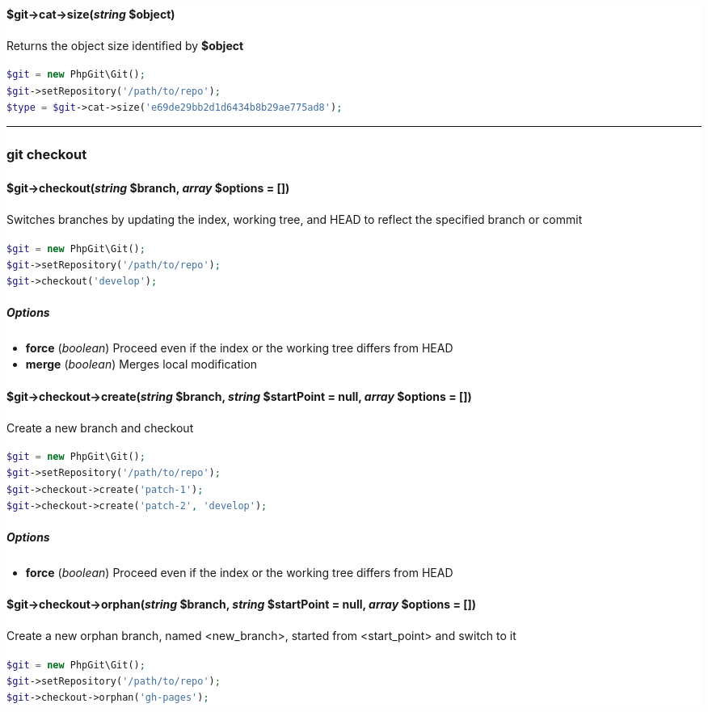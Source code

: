 #### $git->cat->size(_string_ $object)

Returns the object size identified by **$object**

``` php
$git = new PhpGit\Git();
$git->setRepository('/path/to/repo');
$type = $git->cat->size('e69de29bb2d1d6434b8b29ae775ad8');
```

* * * * *

### git checkout

#### $git->checkout(_string_ $branch, _array_ $options = [])

Switches branches by updating the index, working tree, and HEAD to reflect the specified branch or commit

``` php
$git = new PhpGit\Git();
$git->setRepository('/path/to/repo');
$git->checkout('develop');
```

##### Options

- **force** (_boolean_) Proceed even if the index or the working tree differs from HEAD
- **merge** (_boolean_) Merges local modification

#### $git->checkout->create(_string_ $branch, _string_ $startPoint = null, _array_ $options = [])

Create a new branch and checkout

``` php
$git = new PhpGit\Git();
$git->setRepository('/path/to/repo');
$git->checkout->create('patch-1');
$git->checkout->create('patch-2', 'develop');
```

##### Options

- **force** (_boolean_) Proceed even if the index or the working tree differs from HEAD

#### $git->checkout->orphan(_string_ $branch, _string_ $startPoint = null, _array_ $options = [])

Create a new orphan branch, named <new_branch>, started from <start_point> and switch to it

``` php
$git = new PhpGit\Git();
$git->setRepository('/path/to/repo');
$git->checkout->orphan('gh-pages');
```
